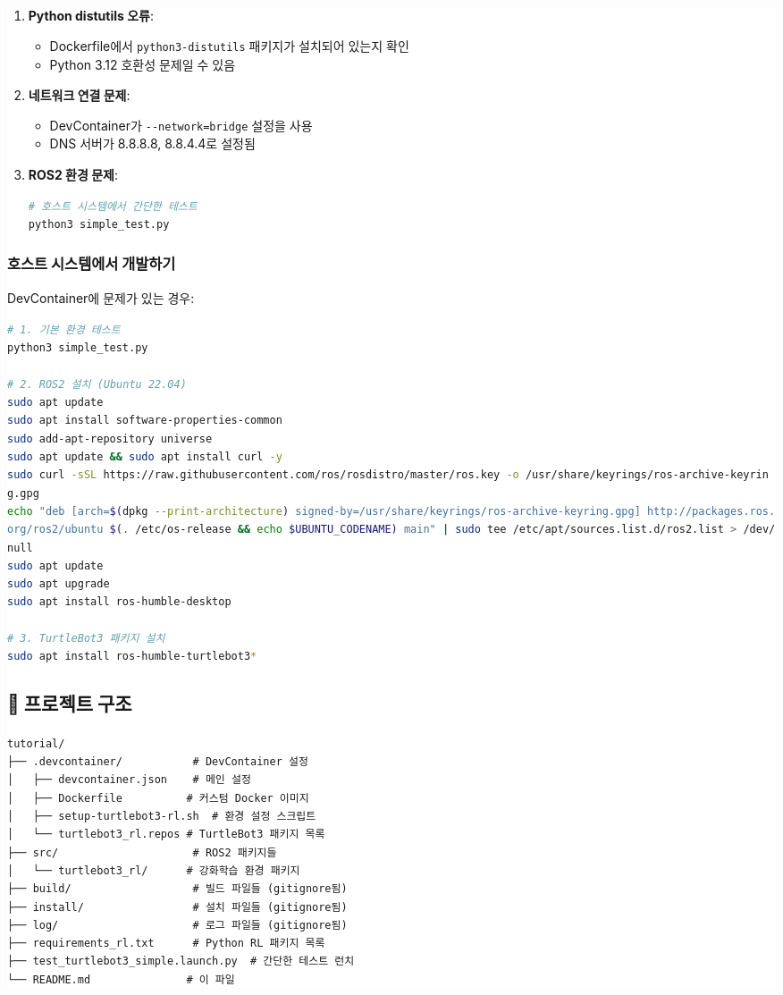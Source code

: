 1. **Python distutils 오류**:
   - Dockerfile에서 `python3-distutils` 패키지가 설치되어 있는지 확인
   - Python 3.12 호환성 문제일 수 있음

2. **네트워크 연결 문제**:
   - DevContainer가 `--network=bridge` 설정을 사용
   - DNS 서버가 8.8.8.8, 8.8.4.4로 설정됨

3. **ROS2 환경 문제**:
   ```bash
   # 호스트 시스템에서 간단한 테스트
   python3 simple_test.py
   ```

### 호스트 시스템에서 개발하기

DevContainer에 문제가 있는 경우:

```bash
# 1. 기본 환경 테스트
python3 simple_test.py

# 2. ROS2 설치 (Ubuntu 22.04)
sudo apt update
sudo apt install software-properties-common
sudo add-apt-repository universe
sudo apt update && sudo apt install curl -y
sudo curl -sSL https://raw.githubusercontent.com/ros/rosdistro/master/ros.key -o /usr/share/keyrings/ros-archive-keyring.gpg
echo "deb [arch=$(dpkg --print-architecture) signed-by=/usr/share/keyrings/ros-archive-keyring.gpg] http://packages.ros.org/ros2/ubuntu $(. /etc/os-release && echo $UBUNTU_CODENAME) main" | sudo tee /etc/apt/sources.list.d/ros2.list > /dev/null
sudo apt update
sudo apt upgrade
sudo apt install ros-humble-desktop

# 3. TurtleBot3 패키지 설치
sudo apt install ros-humble-turtlebot3*
```

## 📁 프로젝트 구조

```
tutorial/
├── .devcontainer/           # DevContainer 설정
│   ├── devcontainer.json    # 메인 설정
│   ├── Dockerfile          # 커스텀 Docker 이미지
│   ├── setup-turtlebot3-rl.sh  # 환경 설정 스크립트
│   └── turtlebot3_rl.repos # TurtleBot3 패키지 목록
├── src/                     # ROS2 패키지들
│   └── turtlebot3_rl/      # 강화학습 환경 패키지
├── build/                   # 빌드 파일들 (gitignore됨)
├── install/                 # 설치 파일들 (gitignore됨)
├── log/                     # 로그 파일들 (gitignore됨)
├── requirements_rl.txt      # Python RL 패키지 목록
├── test_turtlebot3_simple.launch.py  # 간단한 테스트 런치
└── README.md               # 이 파일
```
